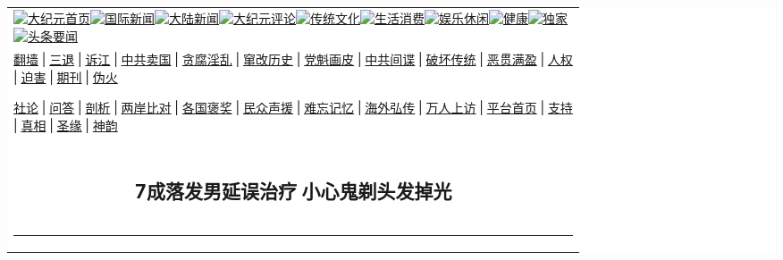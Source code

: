 <a name="1" id="1" target="_blank"></a><span id="1"></span>
<table align=center border="0"><tr><td colspan="2" VALIGN=TOP><a href="https://github.com/zccjvn3110/djy/blob/master/gb/nf1351518.md#1"><img src="https://raw.githubusercontent.com/zccjvn3110/www/master/t/djy/1.jpg" title="大纪元首页" alt="大纪元首页"></a><a href="https://github.com/zccjvn3110/djy/blob/master/gb/n24hr.md#1"><img src="https://raw.githubusercontent.com/zccjvn3110/www/master/t/djy/3.jpg" title="国际新闻" alt="国际新闻"></a><a href="https://github.com/zccjvn3110/djy/blob/master/gb/nsc413.md#1"><img src="https://raw.githubusercontent.com/zccjvn3110/www/master/t/djy/4.jpg" title="大陆新闻" alt="大陆新闻"></a><a href="https://github.com/zccjvn3110/djy/blob/master/gb/news392.md#1"><img src="https://raw.githubusercontent.com/zccjvn3110/www/master/t/djy/5.jpg" title="大纪元评论" alt="大纪元评论"></a><a href="https://github.com/zccjvn3110/djy/blob/master/gb/news2007.md#1"><img src="https://raw.githubusercontent.com/zccjvn3110/www/master/t/djy/6.jpg" title="传统文化" alt="传统文化"></a><a href="https://github.com/zccjvn3110/djy/blob/master/gb/news2008.md#1"><img src="https://raw.githubusercontent.com/zccjvn3110/www/master/t/djy/7.jpg" title="生活消费" alt="生活消费"></a><a href="https://github.com/zccjvn3110/djy/blob/master/gb/ncyule.md#1"><img src="https://raw.githubusercontent.com/zccjvn3110/www/master/t/djy/8.jpg" title="娱乐休闲" alt="娱乐休闲"></a><a href="https://github.com/zccjvn3110/djy/blob/master/gb/nsc1002.md#1"><img src="https://raw.githubusercontent.com/zccjvn3110/www/master/t/djy/9.jpg" title="健康" alt="健康"></a><a href="https://github.com/zccjvn3110/djy/blob/master/gb/nf6092.md#1"><img src="https://raw.githubusercontent.com/zccjvn3110/www/master/t/djy/10a.jpg" title="独家" alt="独家"></a><a href="https://github.com/zccjvn3110/djy/blob/master/gb/nf4514.md#1"><img src="https://raw.githubusercontent.com/zccjvn3110/www/master/t/djy/12a.jpg" title="头条要闻" alt="头条要闻"></a></td></tr>
<tr><td colspan="2" VALIGN=TOP><a target="_blank" href="https://github.com/zccjvn3110/www/blob/master/README.md?zsrh#1">翻墙</a> | <a target="_blank" href="https://github.com/zccjvn3110/djy/blob/master/gb/nf5657.md#1">三退</a> | <a target="_blank" href="https://github.com/zccjvn3110/djy/blob/master/gb/nf6124.md#1">诉江</a> | <a target="_blank" href="https://github.com/zccjvn3110/djy/blob/master/gb/nf1176117.md#1">中共卖国</a> | <a target="_blank" href="https://github.com/zccjvn3110/djy/blob/master/gb/nf5773.md#1">贪腐淫乱</a> | <a target="_blank" href="https://github.com/zccjvn3110/djy/blob/master/gb/nf1176115.md#1">窜改历史</a> | <a target="_blank" href="https://github.com/zccjvn3110/djy/blob/master/gb/nf1176107.md#1">党魁画皮</a> | <a target="_blank" href="https://github.com/zccjvn3110/djy/blob/master/gb/nf1320400.md#1">中共间谍</a> | <a target="_blank" href="https://github.com/zccjvn3110/djy/blob/master/gb/nf1176114.md#1">破坏传统</a> | <a target="_blank" href="https://github.com/zccjvn3110/ntdtv/blob/master/gb/prog447_1.md#1">恶贯满盈</a> | <a target="_blank" href="https://github.com/zccjvn3110/djy/blob/master/gb/ncid278.md#1">人权</a> | <a target="_blank" href="https://github.com/zccjvn3110/djy/blob/master/gb/nf1176111.md#1">迫害</a> | <a target="_blank" href="https://gitlab.com/szzdlab/mh-qikan/blob/master/README.md#1">期刊</a> | <a target="_blank" href="https://github.com/zccjvn3110/djy/blob/master/gb/nf5562.md#1">伪火</a></p><p><a target="_blank" href="https://github.com/zccjvn3110/djy/blob/master/gb/9p.md#1">社论</a> | <a target="_blank" href="https://github.com/zccjvn3110/djy/blob/master/gb/nf4378.md#1">问答</a> | <a target="_blank" href="https://github.com/zccjvn3110/djy/blob/master/gb/nf5792.md#1">剖析</a> | <a target="_blank" href="https://github.com/zccjvn3110/djy/blob/master/gb/nf5735.md#1">两岸比对</a> | <a target="_blank" href="https://github.com/zccjvn3110/djy/blob/master/gb/nf6119.md#1">各国褒奖</a> | <a target="_blank" href="https://github.com/zccjvn3110/djy/blob/master/gb/nf6120.md#1">民众声援</a> | <a target="_blank" href="https://github.com/zccjvn3110/djy/blob/master/gb/nf1188594.md#1">难忘记忆</a> | <a target="_blank" href="https://github.com/zccjvn3110/djy/blob/master/gb/nf3180.md#1">海外弘传</a> | <a target="_blank" href="https://github.com/zccjvn3110/djy/blob/master/gb/nf5410.md#1">万人上访</a> | <a target="_blank" href="https://github.com/zccjvn3110/www/blob/master/README.md?zsrh#1">平台首页</a> | <a target="_blank" href="https://github.com/zccjvn3110/djy/blob/master/gb/nf4386.md#1">支持</a> | <a target="_blank" href="https://github.com/zccjvn3110/djy/blob/master/gb/nf4389.md#1">真相</a> | <a target="_blank" href="https://github.com/zccjvn3110/djy/blob/master/gb/nf5790.md#1">圣缘</a> | <a target="_blank" href="https://github.com/zccjvn3110/djy/blob/master/gb/nf4786.md#1">神韵</a></td></tr>
<tr><td VALIGN=TOP width="626"><h2 align=center>7成落发男延误治疗  小心鬼剃头发掉光</h2>

<h6></h6>
<hr>
